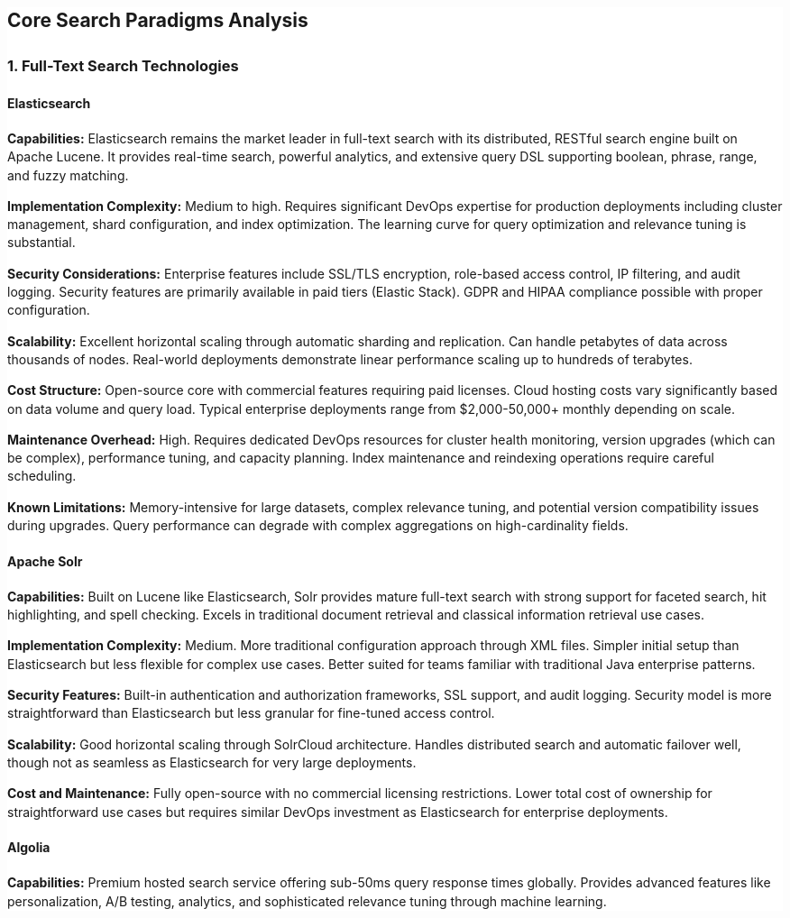 
## Core Search Paradigms Analysis

### 1. Full-Text Search Technologies

#### Elasticsearch
**Capabilities:** Elasticsearch remains the market leader in full-text search with its distributed, RESTful search engine built on Apache Lucene. It provides real-time search, powerful analytics, and extensive query DSL supporting boolean, phrase, range, and fuzzy matching.

**Implementation Complexity:** Medium to high. Requires significant DevOps expertise for production deployments including cluster management, shard configuration, and index optimization. The learning curve for query optimization and relevance tuning is substantial.

**Security Considerations:** Enterprise features include SSL/TLS encryption, role-based access control, IP filtering, and audit logging. Security features are primarily available in paid tiers (Elastic Stack). GDPR and HIPAA compliance possible with proper configuration.

**Scalability:** Excellent horizontal scaling through automatic sharding and replication. Can handle petabytes of data across thousands of nodes. Real-world deployments demonstrate linear performance scaling up to hundreds of terabytes.

**Cost Structure:** Open-source core with commercial features requiring paid licenses. Cloud hosting costs vary significantly based on data volume and query load. Typical enterprise deployments range from $2,000-50,000+ monthly depending on scale.

**Maintenance Overhead:** High. Requires dedicated DevOps resources for cluster health monitoring, version upgrades (which can be complex), performance tuning, and capacity planning. Index maintenance and reindexing operations require careful scheduling.

**Known Limitations:** Memory-intensive for large datasets, complex relevance tuning, and potential version compatibility issues during upgrades. Query performance can degrade with complex aggregations on high-cardinality fields.

#### Apache Solr
**Capabilities:** Built on Lucene like Elasticsearch, Solr provides mature full-text search with strong support for faceted search, hit highlighting, and spell checking. Excels in traditional document retrieval and classical information retrieval use cases.

**Implementation Complexity:** Medium. More traditional configuration approach through XML files. Simpler initial setup than Elasticsearch but less flexible for complex use cases. Better suited for teams familiar with traditional Java enterprise patterns.

**Security Features:** Built-in authentication and authorization frameworks, SSL support, and audit logging. Security model is more straightforward than Elasticsearch but less granular for fine-tuned access control.

**Scalability:** Good horizontal scaling through SolrCloud architecture. Handles distributed search and automatic failover well, though not as seamless as Elasticsearch for very large deployments.

**Cost and Maintenance:** Fully open-source with no commercial licensing restrictions. Lower total cost of ownership for straightforward use cases but requires similar DevOps investment as Elasticsearch for enterprise deployments.

#### Algolia
**Capabilities:** Premium hosted search service offering sub-50ms query response times globally. Provides advanced features like personalization, A/B testing, analytics, and sophisticated relevance tuning through machine learning.
